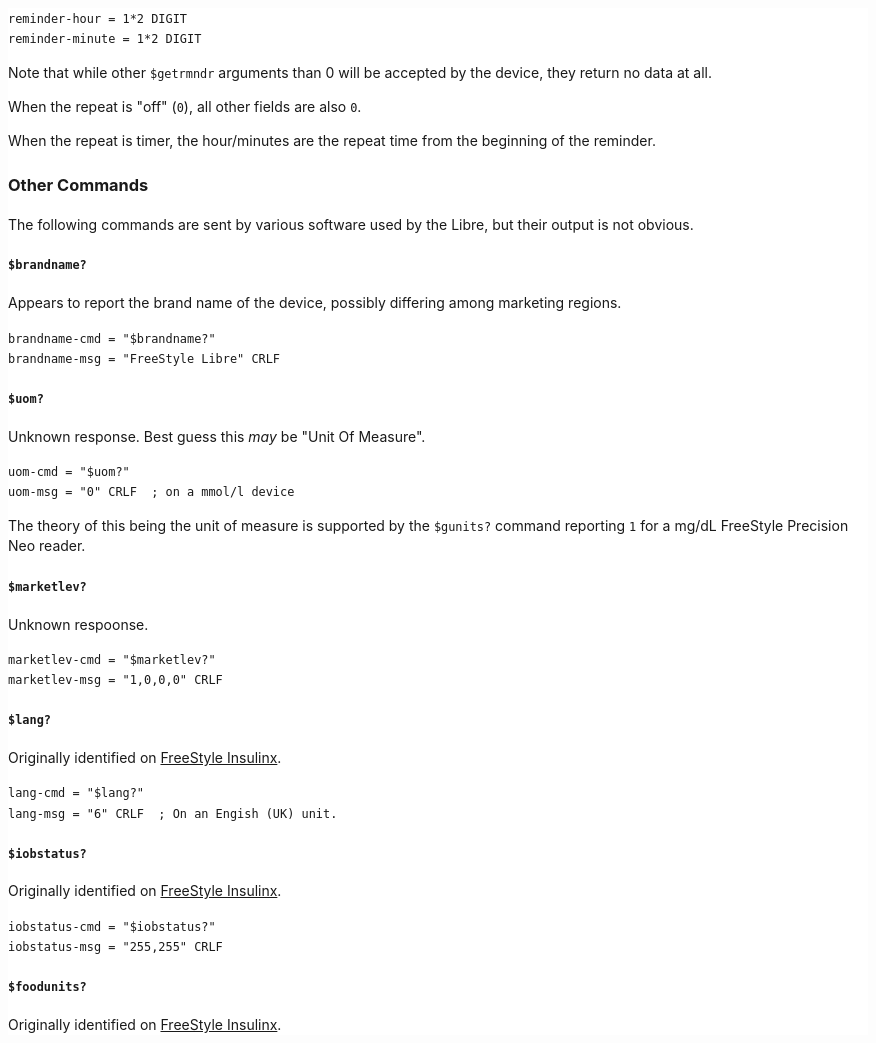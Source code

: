     reminder-hour = 1*2 DIGIT
    reminder-minute = 1*2 DIGIT

Note that while other `$getrmndr` arguments than 0 will be accepted by the
device, they return no data at all.

When the repeat is "off" (`0`), all other fields are also `0`.

When the repeat is timer, the hour/minutes are the repeat time from the
beginning of the reminder.

### Other Commands

The following commands are sent by various software used by the Libre, but their
output is not obvious.

#### `$brandname?`

Appears to report the brand name of the device, possibly differing among
marketing regions.

    brandname-cmd = "$brandname?"
    brandname-msg = "FreeStyle Libre" CRLF

#### `$uom?`

Unknown response. Best guess this _may_ be "Unit Of Measure".

    uom-cmd = "$uom?"
    uom-msg = "0" CRLF  ; on a mmol/l device

The theory of this being the unit of measure is supported by the `$gunits?`
command reporting `1` for a mg/dL FreeStyle Precision Neo reader.

#### `$marketlev?`

Unknown respoonse.

    marketlev-cmd = "$marketlev?"
    marketlev-msg = "1,0,0,0" CRLF

#### `$lang?`

Originally identified on [FreeStyle Insulinx](freestyle-insulinx).

    lang-cmd = "$lang?"
    lang-msg = "6" CRLF  ; On an Engish (UK) unit.

#### `$iobstatus?`

Originally identified on [FreeStyle Insulinx](freestyle-insulinx).

    iobstatus-cmd = "$iobstatus?"
    iobstatus-msg = "255,255" CRLF

#### `$foodunits?`

Originally identified on [FreeStyle Insulinx](freestyle-insulinx).
